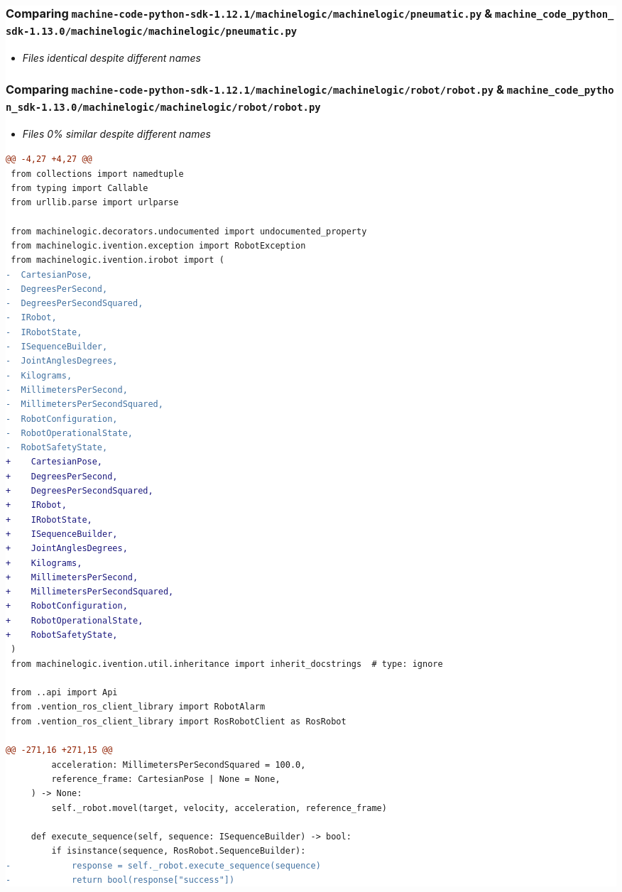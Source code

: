 ### Comparing `machine-code-python-sdk-1.12.1/machinelogic/machinelogic/pneumatic.py` & `machine_code_python_sdk-1.13.0/machinelogic/machinelogic/pneumatic.py`

 * *Files identical despite different names*

### Comparing `machine-code-python-sdk-1.12.1/machinelogic/machinelogic/robot/robot.py` & `machine_code_python_sdk-1.13.0/machinelogic/machinelogic/robot/robot.py`

 * *Files 0% similar despite different names*

```diff
@@ -4,27 +4,27 @@
 from collections import namedtuple
 from typing import Callable
 from urllib.parse import urlparse
 
 from machinelogic.decorators.undocumented import undocumented_property
 from machinelogic.ivention.exception import RobotException
 from machinelogic.ivention.irobot import (
-  CartesianPose,
-  DegreesPerSecond,
-  DegreesPerSecondSquared,
-  IRobot,
-  IRobotState,
-  ISequenceBuilder,
-  JointAnglesDegrees,
-  Kilograms,
-  MillimetersPerSecond,
-  MillimetersPerSecondSquared,
-  RobotConfiguration,
-  RobotOperationalState,
-  RobotSafetyState,
+    CartesianPose,
+    DegreesPerSecond,
+    DegreesPerSecondSquared,
+    IRobot,
+    IRobotState,
+    ISequenceBuilder,
+    JointAnglesDegrees,
+    Kilograms,
+    MillimetersPerSecond,
+    MillimetersPerSecondSquared,
+    RobotConfiguration,
+    RobotOperationalState,
+    RobotSafetyState,
 )
 from machinelogic.ivention.util.inheritance import inherit_docstrings  # type: ignore
 
 from ..api import Api
 from .vention_ros_client_library import RobotAlarm
 from .vention_ros_client_library import RosRobotClient as RosRobot
 
@@ -271,16 +271,15 @@
         acceleration: MillimetersPerSecondSquared = 100.0,
         reference_frame: CartesianPose | None = None,
     ) -> None:
         self._robot.movel(target, velocity, acceleration, reference_frame)
 
     def execute_sequence(self, sequence: ISequenceBuilder) -> bool:
         if isinstance(sequence, RosRobot.SequenceBuilder):
-            response = self._robot.execute_sequence(sequence)
-            return bool(response["success"])
```